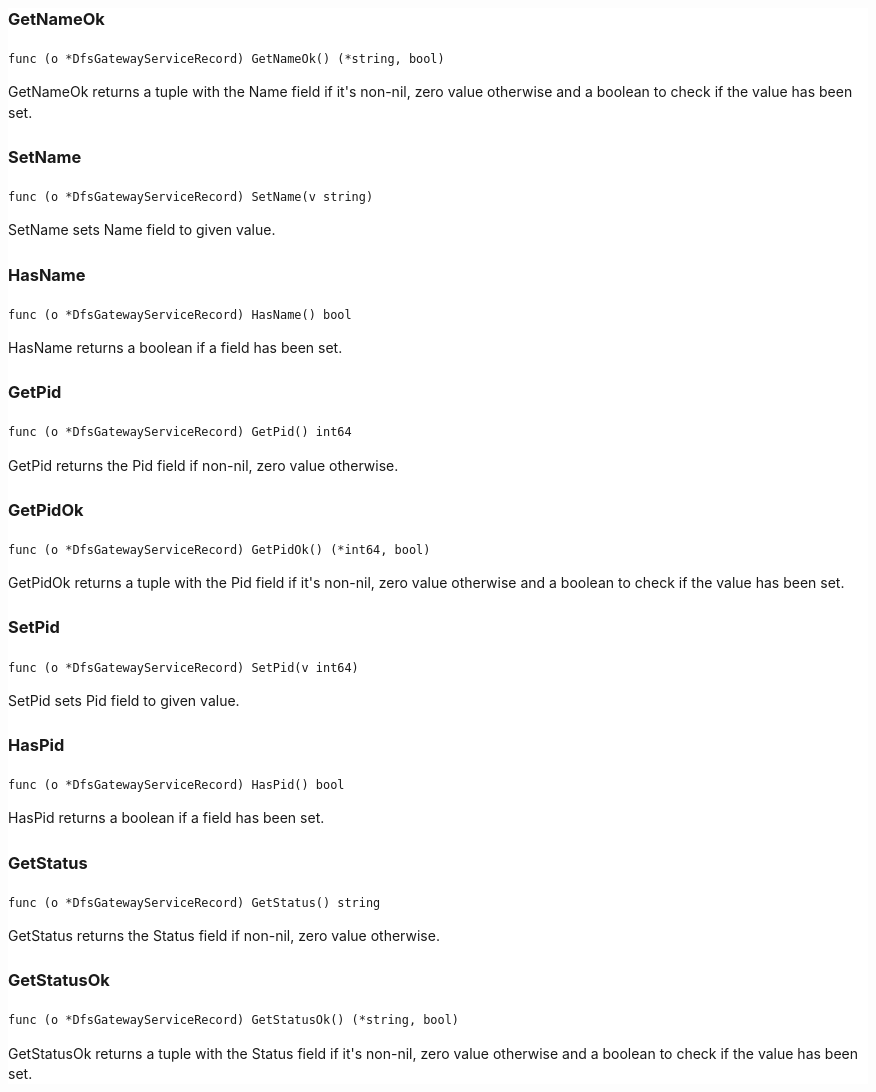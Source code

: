 ### GetNameOk

`func (o *DfsGatewayServiceRecord) GetNameOk() (*string, bool)`

GetNameOk returns a tuple with the Name field if it's non-nil, zero value otherwise
and a boolean to check if the value has been set.

### SetName

`func (o *DfsGatewayServiceRecord) SetName(v string)`

SetName sets Name field to given value.

### HasName

`func (o *DfsGatewayServiceRecord) HasName() bool`

HasName returns a boolean if a field has been set.

### GetPid

`func (o *DfsGatewayServiceRecord) GetPid() int64`

GetPid returns the Pid field if non-nil, zero value otherwise.

### GetPidOk

`func (o *DfsGatewayServiceRecord) GetPidOk() (*int64, bool)`

GetPidOk returns a tuple with the Pid field if it's non-nil, zero value otherwise
and a boolean to check if the value has been set.

### SetPid

`func (o *DfsGatewayServiceRecord) SetPid(v int64)`

SetPid sets Pid field to given value.

### HasPid

`func (o *DfsGatewayServiceRecord) HasPid() bool`

HasPid returns a boolean if a field has been set.

### GetStatus

`func (o *DfsGatewayServiceRecord) GetStatus() string`

GetStatus returns the Status field if non-nil, zero value otherwise.

### GetStatusOk

`func (o *DfsGatewayServiceRecord) GetStatusOk() (*string, bool)`

GetStatusOk returns a tuple with the Status field if it's non-nil, zero value otherwise
and a boolean to check if the value has been set.
